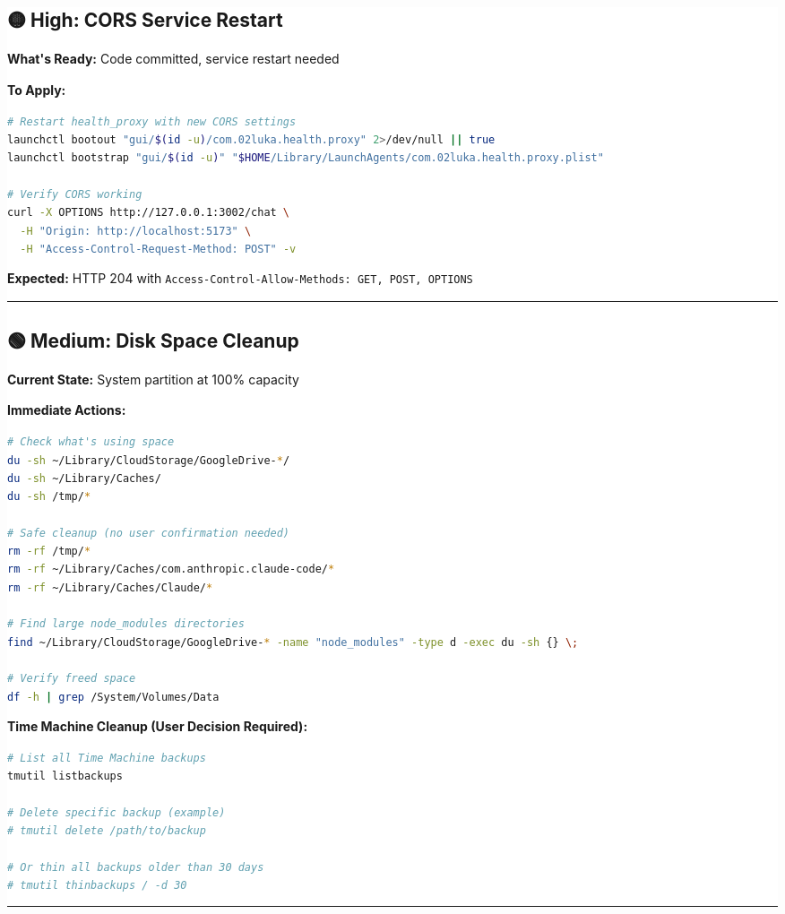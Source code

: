## 🟡 High: CORS Service Restart

**What's Ready:** Code committed, service restart needed

**To Apply:**
```bash
# Restart health_proxy with new CORS settings
launchctl bootout "gui/$(id -u)/com.02luka.health.proxy" 2>/dev/null || true
launchctl bootstrap "gui/$(id -u)" "$HOME/Library/LaunchAgents/com.02luka.health.proxy.plist"

# Verify CORS working
curl -X OPTIONS http://127.0.0.1:3002/chat \
  -H "Origin: http://localhost:5173" \
  -H "Access-Control-Request-Method: POST" -v
```

**Expected:** HTTP 204 with `Access-Control-Allow-Methods: GET, POST, OPTIONS`

---

## 🟢 Medium: Disk Space Cleanup

**Current State:** System partition at 100% capacity

**Immediate Actions:**
```bash
# Check what's using space
du -sh ~/Library/CloudStorage/GoogleDrive-*/
du -sh ~/Library/Caches/
du -sh /tmp/*

# Safe cleanup (no user confirmation needed)
rm -rf /tmp/*
rm -rf ~/Library/Caches/com.anthropic.claude-code/*
rm -rf ~/Library/Caches/Claude/*

# Find large node_modules directories
find ~/Library/CloudStorage/GoogleDrive-* -name "node_modules" -type d -exec du -sh {} \;

# Verify freed space
df -h | grep /System/Volumes/Data
```

**Time Machine Cleanup (User Decision Required):**
```bash
# List all Time Machine backups
tmutil listbackups

# Delete specific backup (example)
# tmutil delete /path/to/backup

# Or thin all backups older than 30 days
# tmutil thinbackups / -d 30
```

---